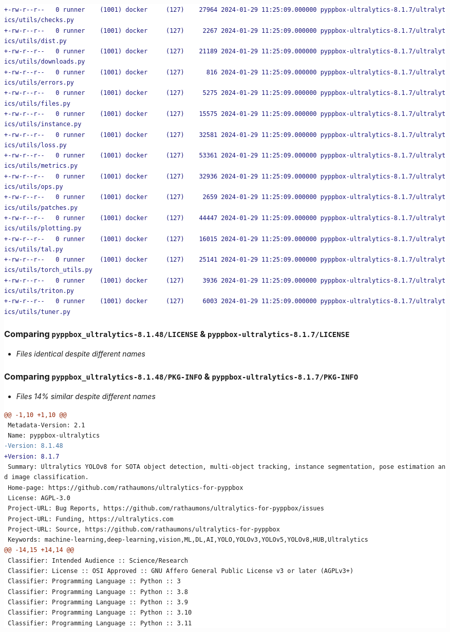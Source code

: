 ```diff
+-rw-r--r--   0 runner    (1001) docker     (127)    27964 2024-01-29 11:25:09.000000 pyppbox-ultralytics-8.1.7/ultralytics/utils/checks.py
+-rw-r--r--   0 runner    (1001) docker     (127)     2267 2024-01-29 11:25:09.000000 pyppbox-ultralytics-8.1.7/ultralytics/utils/dist.py
+-rw-r--r--   0 runner    (1001) docker     (127)    21189 2024-01-29 11:25:09.000000 pyppbox-ultralytics-8.1.7/ultralytics/utils/downloads.py
+-rw-r--r--   0 runner    (1001) docker     (127)      816 2024-01-29 11:25:09.000000 pyppbox-ultralytics-8.1.7/ultralytics/utils/errors.py
+-rw-r--r--   0 runner    (1001) docker     (127)     5275 2024-01-29 11:25:09.000000 pyppbox-ultralytics-8.1.7/ultralytics/utils/files.py
+-rw-r--r--   0 runner    (1001) docker     (127)    15575 2024-01-29 11:25:09.000000 pyppbox-ultralytics-8.1.7/ultralytics/utils/instance.py
+-rw-r--r--   0 runner    (1001) docker     (127)    32581 2024-01-29 11:25:09.000000 pyppbox-ultralytics-8.1.7/ultralytics/utils/loss.py
+-rw-r--r--   0 runner    (1001) docker     (127)    53361 2024-01-29 11:25:09.000000 pyppbox-ultralytics-8.1.7/ultralytics/utils/metrics.py
+-rw-r--r--   0 runner    (1001) docker     (127)    32936 2024-01-29 11:25:09.000000 pyppbox-ultralytics-8.1.7/ultralytics/utils/ops.py
+-rw-r--r--   0 runner    (1001) docker     (127)     2659 2024-01-29 11:25:09.000000 pyppbox-ultralytics-8.1.7/ultralytics/utils/patches.py
+-rw-r--r--   0 runner    (1001) docker     (127)    44447 2024-01-29 11:25:09.000000 pyppbox-ultralytics-8.1.7/ultralytics/utils/plotting.py
+-rw-r--r--   0 runner    (1001) docker     (127)    16015 2024-01-29 11:25:09.000000 pyppbox-ultralytics-8.1.7/ultralytics/utils/tal.py
+-rw-r--r--   0 runner    (1001) docker     (127)    25141 2024-01-29 11:25:09.000000 pyppbox-ultralytics-8.1.7/ultralytics/utils/torch_utils.py
+-rw-r--r--   0 runner    (1001) docker     (127)     3936 2024-01-29 11:25:09.000000 pyppbox-ultralytics-8.1.7/ultralytics/utils/triton.py
+-rw-r--r--   0 runner    (1001) docker     (127)     6003 2024-01-29 11:25:09.000000 pyppbox-ultralytics-8.1.7/ultralytics/utils/tuner.py
```

### Comparing `pyppbox_ultralytics-8.1.48/LICENSE` & `pyppbox-ultralytics-8.1.7/LICENSE`

 * *Files identical despite different names*

### Comparing `pyppbox_ultralytics-8.1.48/PKG-INFO` & `pyppbox-ultralytics-8.1.7/PKG-INFO`

 * *Files 14% similar despite different names*

```diff
@@ -1,10 +1,10 @@
 Metadata-Version: 2.1
 Name: pyppbox-ultralytics
-Version: 8.1.48
+Version: 8.1.7
 Summary: Ultralytics YOLOv8 for SOTA object detection, multi-object tracking, instance segmentation, pose estimation and image classification.
 Home-page: https://github.com/rathaumons/ultralytics-for-pyppbox
 License: AGPL-3.0
 Project-URL: Bug Reports, https://github.com/rathaumons/ultralytics-for-pyppbox/issues
 Project-URL: Funding, https://ultralytics.com
 Project-URL: Source, https://github.com/rathaumons/ultralytics-for-pyppbox
 Keywords: machine-learning,deep-learning,vision,ML,DL,AI,YOLO,YOLOv3,YOLOv5,YOLOv8,HUB,Ultralytics
@@ -14,15 +14,14 @@
 Classifier: Intended Audience :: Science/Research
 Classifier: License :: OSI Approved :: GNU Affero General Public License v3 or later (AGPLv3+)
 Classifier: Programming Language :: Python :: 3
 Classifier: Programming Language :: Python :: 3.8
 Classifier: Programming Language :: Python :: 3.9
 Classifier: Programming Language :: Python :: 3.10
 Classifier: Programming Language :: Python :: 3.11
```